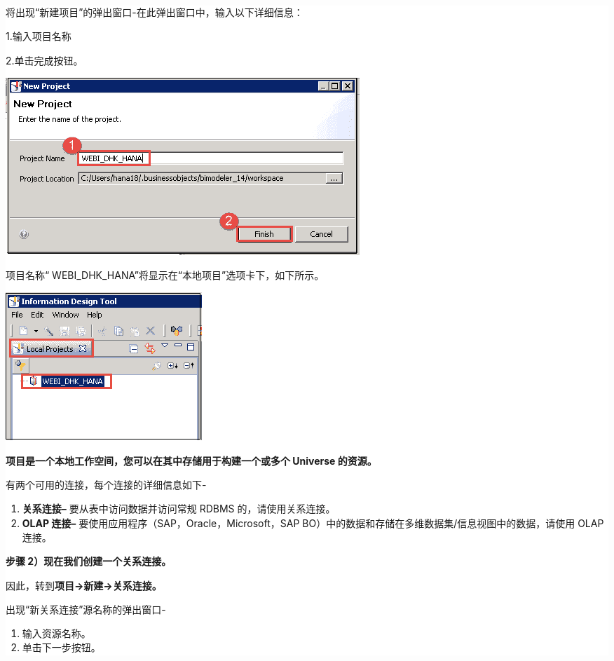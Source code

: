 将出现“新建项目”的弹出窗口-在此弹出窗口中，输入以下详细信息：

1.输入项目名称

2.单击完成按钮。

![SAP HANA Reporting](img/3e0592f5814866927e806f05e244e108.png "SAP HANA Reporting")

项目名称“ WEBI_DHK_HANA”将显示在“本地项目”选项卡下，如下所示。

![SAP HANA Reporting](img/765aaf2dbbfe264ada76b730347a24bc.png "SAP HANA Reporting")

**项目是一个本地工作空间，您可以在其中存储用于构建一个或多个 Universe 的资源。**

有两个可用的连接，每个连接的详细信息如下-

1.  **关系连接–** 要从表中访问数据并访问常规 RDBMS 的，请使用关系连接。
2.  **OLAP 连接–** 要使用应用程序（SAP，Oracle，Microsoft，SAP BO）中的数据和存储在多维数据集/信息视图中的数据，请使用 OLAP 连接。

**步骤 2）**现在我们创建一个**关系连接。**

因此，转到**项目->新建->关系连接。**

出现“新关系连接”源名称的弹出窗口-

1.  输入资源名称。
2.  单击下一步按钮。
